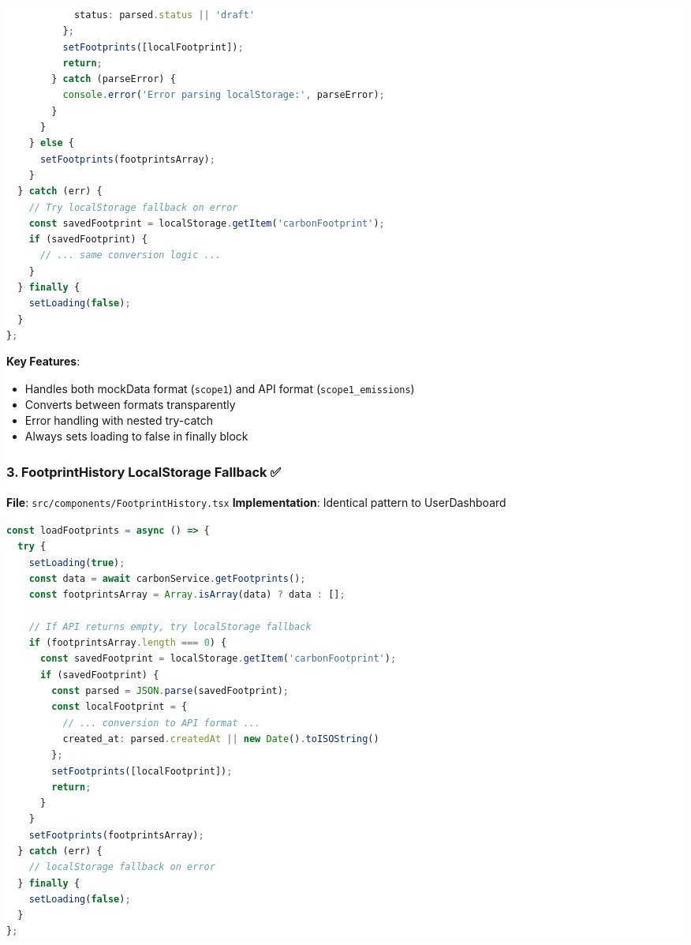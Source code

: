 ```typescript
            status: parsed.status || 'draft'
          };
          setFootprints([localFootprint]);
          return;
        } catch (parseError) {
          console.error('Error parsing localStorage:', parseError);
        }
      }
    } else {
      setFootprints(footprintsArray);
    }
  } catch (err) {
    // Try localStorage fallback on error
    const savedFootprint = localStorage.getItem('carbonFootprint');
    if (savedFootprint) {
      // ... same conversion logic ...
    }
  } finally {
    setLoading(false);
  }
};
```

**Key Features**:
- Handles both mockData format (`scope1`) and API format (`scope1_emissions`)
- Converts between formats transparently
- Error handling with nested try-catch
- Always sets loading to false in finally block

### 3. FootprintHistory LocalStorage Fallback ✅

**File**: `src/components/FootprintHistory.tsx`
**Implementation**: Identical pattern to UserDashboard

```typescript
const loadFootprints = async () => {
  try {
    setLoading(true);
    const data = await carbonService.getFootprints();
    const footprintsArray = Array.isArray(data) ? data : [];
    
    // If API returns empty, try localStorage fallback
    if (footprintsArray.length === 0) {
      const savedFootprint = localStorage.getItem('carbonFootprint');
      if (savedFootprint) {
        const parsed = JSON.parse(savedFootprint);
        const localFootprint = {
          // ... conversion to API format ...
          created_at: parsed.createdAt || new Date().toISOString()
        };
        setFootprints([localFootprint]);
        return;
      }
    }
    setFootprints(footprintsArray);
  } catch (err) {
    // localStorage fallback on error
  } finally {
    setLoading(false);
  }
};
```
